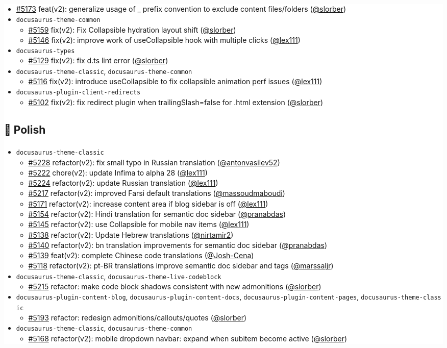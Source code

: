   - [#5173](https://github.com/facebook/docusaurus/pull/5173) feat(v2): generalize usage of \_ prefix convention to exclude content files/folders ([@slorber](https://github.com/slorber))
- `docusaurus-theme-common`
  - [#5159](https://github.com/facebook/docusaurus/pull/5159) fix(v2): Fix Collapsible hydration layout shift ([@slorber](https://github.com/slorber))
  - [#5146](https://github.com/facebook/docusaurus/pull/5146) fix(v2): improve work of useCollapsible hook with multiple clicks ([@lex111](https://github.com/lex111))
- `docusaurus-types`
  - [#5129](https://github.com/facebook/docusaurus/pull/5129) fix(v2): fix d.ts lint error ([@slorber](https://github.com/slorber))
- `docusaurus-theme-classic`, `docusaurus-theme-common`
  - [#5116](https://github.com/facebook/docusaurus/pull/5116) fix(v2): introduce useCollapsible to fix collapsible animation perf issues ([@lex111](https://github.com/lex111))
- `docusaurus-plugin-client-redirects`
  - [#5102](https://github.com/facebook/docusaurus/pull/5102) fix(v2): fix redirect plugin when trailingSlash=false for .html extension ([@slorber](https://github.com/slorber))

## :nail_care: Polish

- `docusaurus-theme-classic`
  - [#5228](https://github.com/facebook/docusaurus/pull/5228) refactor(v2): fix small typo in Russian translation ([@antonvasilev52](https://github.com/antonvasilev52))
  - [#5222](https://github.com/facebook/docusaurus/pull/5222) chore(v2): update Infima to alpha 28 ([@lex111](https://github.com/lex111))
  - [#5224](https://github.com/facebook/docusaurus/pull/5224) refactor(v2): update Russian translation ([@lex111](https://github.com/lex111))
  - [#5217](https://github.com/facebook/docusaurus/pull/5217) refactor(v2): improved Farsi default translations ([@massoudmaboudi](https://github.com/massoudmaboudi))
  - [#5171](https://github.com/facebook/docusaurus/pull/5171) refactor(v2): increase content area if blog sidebar is off ([@lex111](https://github.com/lex111))
  - [#5154](https://github.com/facebook/docusaurus/pull/5154) refactor(v2): Hindi translation for semantic doc sidebar ([@pranabdas](https://github.com/pranabdas))
  - [#5145](https://github.com/facebook/docusaurus/pull/5145) refactor(v2): use Collapsible for mobile nav items ([@lex111](https://github.com/lex111))
  - [#5138](https://github.com/facebook/docusaurus/pull/5138) refactor(v2): Update Hebrew translations ([@nirtamir2](https://github.com/nirtamir2))
  - [#5140](https://github.com/facebook/docusaurus/pull/5140) refactor(v2): bn translation improvements for semantic doc sidebar ([@pranabdas](https://github.com/pranabdas))
  - [#5139](https://github.com/facebook/docusaurus/pull/5139) feat(v2): complete Chinese code translations ([@Josh-Cena](https://github.com/Josh-Cena))
  - [#5118](https://github.com/facebook/docusaurus/pull/5118) refactor(v2): pt-BR translations improve semantic doc sidebar and tags ([@marssaljr](https://github.com/marssaljr))
- `docusaurus-theme-classic`, `docusaurus-theme-live-codeblock`
  - [#5215](https://github.com/facebook/docusaurus/pull/5215) refactor: make code block shadows consistent with new admonitions ([@slorber](https://github.com/slorber))
- `docusaurus-plugin-content-blog`, `docusaurus-plugin-content-docs`, `docusaurus-plugin-content-pages`, `docusaurus-theme-classic`
  - [#5193](https://github.com/facebook/docusaurus/pull/5193) refactor: redesign admonitions/callouts/quotes ([@slorber](https://github.com/slorber))
- `docusaurus-theme-classic`, `docusaurus-theme-common`
  - [#5168](https://github.com/facebook/docusaurus/pull/5168) refactor(v2): mobile dropdown navbar: expand when subitem become active ([@slorber](https://github.com/slorber))
